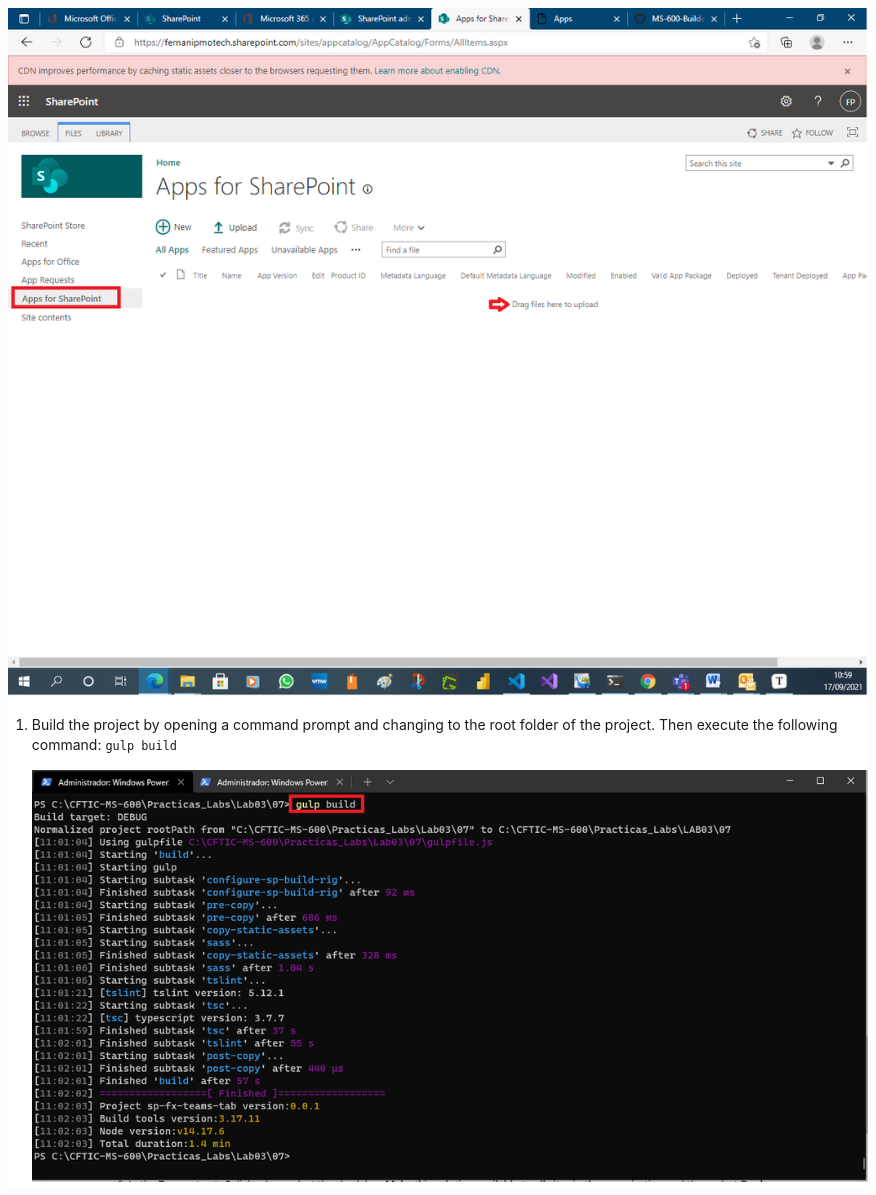    ![08-Exercise-7-Deploying-SPFx-solutions-to-Microsoft-Teams_34](Evidencia/08-Exercise-7-Deploying-SPFx-solutions-to-Microsoft-Teams_34.png)

1. Build the project by opening a command prompt and changing to the root folder of the project. Then execute the following command: `gulp build`

   ![08-Exercise-7-Deploying-SPFx-solutions-to-Microsoft-Teams_35](Evidencia/08-Exercise-7-Deploying-SPFx-solutions-to-Microsoft-Teams_35.png)
